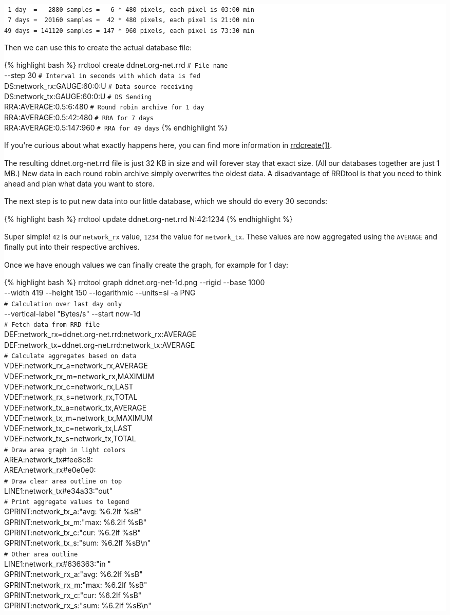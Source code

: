      1 day  =   2880 samples =   6 * 480 pixels, each pixel is 03:00 min
     7 days =  20160 samples =  42 * 480 pixels, each pixel is 21:00 min
    49 days = 141120 samples = 147 * 960 pixels, each pixel is 73:30 min

Then we can use this to create the actual database file:

{% highlight bash %}
rrdtool create ddnet.org-net.rrd `# File name` \
  --step 30 `# Interval in seconds with which data is fed` \
  DS:network_rx:GAUGE:60:0:U `# Data source receiving` \
  DS:network_tx:GAUGE:60:0:U `# DS Sending` \
  RRA:AVERAGE:0.5:6:480 `# Round robin archive for 1 day` \
  RRA:AVERAGE:0.5:42:480 `# RRA for 7 days` \
  RRA:AVERAGE:0.5:147:960 `# RRA for 49 days`
{% endhighlight %}

If you're curious about what exactly happens here, you can find more information in [rrdcreate(1)](https://oss.oetiker.ch/rrdtool/doc/rrdcreate.en.html).

The resulting ddnet.org-net.rrd file is just 32 KB in size and will forever stay that exact size. (All our databases together are just 1 MB.) New data in each round robin archive simply overwrites the oldest data. A disadvantage of RRDtool is that you need to think ahead and plan what data you want to store.

The next step is to put new data into our little database, which we should do every 30 seconds:

{% highlight bash %}
rrdtool update ddnet.org-net.rrd N:42:1234
{% endhighlight %}

Super simple! `42` is our `network_rx` value, `1234` the value for `network_tx`. These values are now aggregated using the `AVERAGE` and finally put into their respective archives.

Once we have enough values we can finally create the graph, for example for 1 day:

{% highlight bash %}
rrdtool graph ddnet.org-net-1d.png --rigid --base 1000 \
  --width 419 --height 150 --logarithmic --units=si -a PNG \
  `# Calculation over last day only` \
  --vertical-label "Bytes/s" --start now-1d \
  `# Fetch data from RRD file` \
  DEF:network_rx=ddnet.org-net.rrd:network_rx:AVERAGE \
  DEF:network_tx=ddnet.org-net.rrd:network_tx:AVERAGE \
  `# Calculate aggregates based on data` \
  VDEF:network_rx_a=network_rx,AVERAGE \
  VDEF:network_rx_m=network_rx,MAXIMUM \
  VDEF:network_rx_c=network_rx,LAST \
  VDEF:network_rx_s=network_rx,TOTAL \
  VDEF:network_tx_a=network_tx,AVERAGE \
  VDEF:network_tx_m=network_tx,MAXIMUM \
  VDEF:network_tx_c=network_tx,LAST \
  VDEF:network_tx_s=network_tx,TOTAL \
  `# Draw area graph in light colors` \
  AREA:network_tx#fee8c8: \
  AREA:network_rx#e0e0e0: \
  `# Draw clear area outline on top` \
  LINE1:network_tx#e34a33:"out" \
  `# Print aggregate values to legend` \
  GPRINT:network_tx_a:"avg\: %6.2lf %sB" \
  GPRINT:network_tx_m:"max\: %6.2lf %sB" \
  GPRINT:network_tx_c:"cur\: %6.2lf %sB" \
  GPRINT:network_tx_s:"sum\: %6.2lf %sB\n" \
  `# Other area outline` \
  LINE1:network_rx#636363:"in " \
  GPRINT:network_rx_a:"avg\: %6.2lf %sB" \
  GPRINT:network_rx_m:"max\: %6.2lf %sB" \
  GPRINT:network_rx_c:"cur\: %6.2lf %sB" \
  GPRINT:network_rx_s:"sum\: %6.2lf %sB\n"